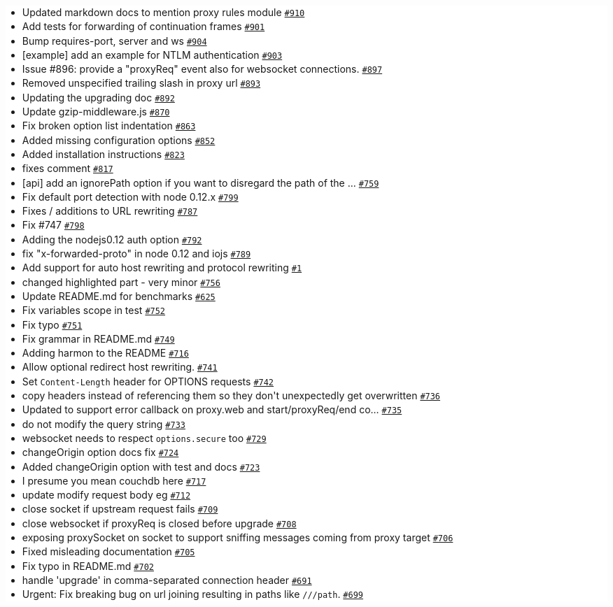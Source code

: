 - Updated markdown docs to mention proxy rules module [`#910`](https://github.com/VapiAI/node-http-proxy/pull/910)
- Add tests for forwarding of continuation frames [`#901`](https://github.com/VapiAI/node-http-proxy/pull/901)
- Bump requires-port, server and ws [`#904`](https://github.com/VapiAI/node-http-proxy/pull/904)
- [example] add an example for NTLM authentication [`#903`](https://github.com/VapiAI/node-http-proxy/pull/903)
- Issue #896: provide a "proxyReq" event also for websocket connections. [`#897`](https://github.com/VapiAI/node-http-proxy/pull/897)
- Removed unspecified trailing slash in proxy url [`#893`](https://github.com/VapiAI/node-http-proxy/pull/893)
- Updating the upgrading doc [`#892`](https://github.com/VapiAI/node-http-proxy/pull/892)
- Update gzip-middleware.js [`#870`](https://github.com/VapiAI/node-http-proxy/pull/870)
- Fix broken option list indentation [`#863`](https://github.com/VapiAI/node-http-proxy/pull/863)
- Added missing configuration options [`#852`](https://github.com/VapiAI/node-http-proxy/pull/852)
- Added installation instructions [`#823`](https://github.com/VapiAI/node-http-proxy/pull/823)
- fixes comment [`#817`](https://github.com/VapiAI/node-http-proxy/pull/817)
- [api] add an ignorePath option if you want to disregard the path of the ... [`#759`](https://github.com/VapiAI/node-http-proxy/pull/759)
- Fix default port detection with node 0.12.x [`#799`](https://github.com/VapiAI/node-http-proxy/pull/799)
- Fixes / additions to URL rewriting [`#787`](https://github.com/VapiAI/node-http-proxy/pull/787)
- Fix #747 [`#798`](https://github.com/VapiAI/node-http-proxy/pull/798)
- Adding the nodejs0.12 auth option [`#792`](https://github.com/VapiAI/node-http-proxy/pull/792)
- fix "x-forwarded-proto" in node 0.12 and iojs [`#789`](https://github.com/VapiAI/node-http-proxy/pull/789)
- Add support for auto host rewriting and protocol rewriting [`#1`](https://github.com/VapiAI/node-http-proxy/pull/1)
- changed highlighted part - very minor [`#756`](https://github.com/VapiAI/node-http-proxy/pull/756)
- Update README.md for benchmarks [`#625`](https://github.com/VapiAI/node-http-proxy/pull/625)
- Fix variables scope in test [`#752`](https://github.com/VapiAI/node-http-proxy/pull/752)
- Fix typo [`#751`](https://github.com/VapiAI/node-http-proxy/pull/751)
- Fix grammar in README.md [`#749`](https://github.com/VapiAI/node-http-proxy/pull/749)
- Adding harmon to the README [`#716`](https://github.com/VapiAI/node-http-proxy/pull/716)
- Allow optional redirect host rewriting. [`#741`](https://github.com/VapiAI/node-http-proxy/pull/741)
- Set `Content-Length` header for OPTIONS requests [`#742`](https://github.com/VapiAI/node-http-proxy/pull/742)
- copy headers instead of referencing them so they don't unexpectedly get overwritten [`#736`](https://github.com/VapiAI/node-http-proxy/pull/736)
- Updated to support error callback on proxy.web and start/proxyReq/end co... [`#735`](https://github.com/VapiAI/node-http-proxy/pull/735)
- do not modify the query string [`#733`](https://github.com/VapiAI/node-http-proxy/pull/733)
- websocket needs to respect `options.secure` too [`#729`](https://github.com/VapiAI/node-http-proxy/pull/729)
- changeOrigin option docs fix [`#724`](https://github.com/VapiAI/node-http-proxy/pull/724)
- Added changeOrigin option with test and docs [`#723`](https://github.com/VapiAI/node-http-proxy/pull/723)
- I presume you mean couchdb here [`#717`](https://github.com/VapiAI/node-http-proxy/pull/717)
- update modify request body eg [`#712`](https://github.com/VapiAI/node-http-proxy/pull/712)
- close socket if upstream request fails [`#709`](https://github.com/VapiAI/node-http-proxy/pull/709)
- close websocket if proxyReq is closed before upgrade [`#708`](https://github.com/VapiAI/node-http-proxy/pull/708)
- exposing proxySocket on socket to support sniffing messages coming from proxy target [`#706`](https://github.com/VapiAI/node-http-proxy/pull/706)
- Fixed misleading documentation [`#705`](https://github.com/VapiAI/node-http-proxy/pull/705)
- Fix typo in README.md [`#702`](https://github.com/VapiAI/node-http-proxy/pull/702)
- handle 'upgrade' in comma-separated connection header [`#691`](https://github.com/VapiAI/node-http-proxy/pull/691)
- Urgent: Fix breaking bug on url joining resulting in paths like `///path`. [`#699`](https://github.com/VapiAI/node-http-proxy/pull/699)